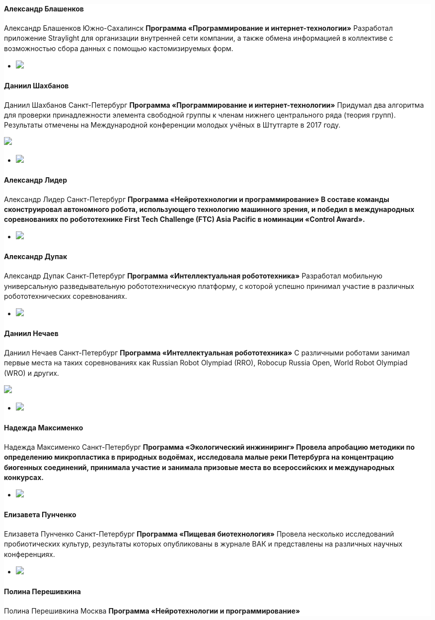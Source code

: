 #### Александр Блашенков
Александр Блашенков
Южно-Сахалинск
**Программа «Программирование и интернет-технологии»**
Разработал приложение Straylight для организации внутренней сети компании, а также обмена информацией в коллективе с возможностью сбора данных с помощью кастомизируемых форм.
  * ![](https://stars.itmo.ru/api/files/uploads/image/af174e36db3ed46c98891821990cf3325f1d82d9.png)
#### Даниил Шахбанов
Даниил Шахбанов
Санкт-Петербург
**Программа «Программирование и интернет-технологии»**
Придумал два алгоритма для проверки принадлежности элемента свободной группы к членам нижнего центрального ряда (теория групп). Результаты отмечены на Международной конференции молодых учёных в Штутгарте в 2017 году.


![](https://stars.itmo.ru/api/files/uploads/image/d2468d80d46c716ea1a2e8931aa283c5d45d41fa.svg)
  * ![](https://stars.itmo.ru/api/files/uploads/image/aa1a5ee0551e80abf52e5dc24fcf6f914260cad7.png)
#### Александр Лидер
Александр Лидер
Санкт-Петербург
**Программа «Нейротехнологии и программирование» В составе команды сконструировал автономного робота, использующего технологию машинного зрения, и победил в международных соревнованиях по робототехнике First Tech Challenge (FTC) Asia Pacific в номинации «Control Award».**
  * ![](https://stars.itmo.ru/api/files/uploads/image/7460aba9ee19cf219da8981448eb9cb84b8deb0f.png)
#### Александр Дупак
Александр Дупак
Санкт-Петербург
**Программа «Интеллектуальная робототехника»** Разработал мобильную универсальную разведывательную робототехническую платформу, с которой успешно принимал участие в различных робототехнических соревнованиях.
  * ![](https://stars.itmo.ru/api/files/uploads/image/5ae246809e83301b1cb84533308568fe6595748d.png)
#### Даниил Нечаев
Даниил Нечаев
Санкт-Петербург
**Программа «Интеллектуальная робототехника»** С различными роботами занимал первые места на таких соревнованиях как Russian Robot Olympiad (RRO), Robocup Russia Open, World Robot Olympiad (WRO) и других.


![](https://stars.itmo.ru/api/files/uploads/image/d2468d80d46c716ea1a2e8931aa283c5d45d41fa.svg)
  * ![](https://stars.itmo.ru/api/files/uploads/image/2b9f14fbe63090d550db47743e31adf874db35f8.png)
#### Надежда Максименко
Надежда Максименко
Санкт-Петербург
**Программа «Экологический инжиниринг» Провела апробацию методики по определению микропластика в природных водоёмах, исследовала малые реки Петербурга на концентрацию биогенных соединений, принимала участие и занимала призовые места во всероссийских и международных конкурсах.**
  * ![](https://stars.itmo.ru/api/files/uploads/image/3c646f640779e5cff05957af5c89802d984964b4.png)
#### Елизавета Пунченко
Елизавета Пунченко
Санкт-Петербург
**Программа «Пищевая биотехнология»**
Провела несколько исследований пробиотических культур, результаты которых опубликованы в журнале ВАК и представлены на различных научных конференциях.
  * ![](https://stars.itmo.ru/api/files/uploads/image/e4a688dd345fde11dd14b871724121a1294edc52.png)
#### Полина Перешивкина
Полина Перешивкина
Москва
**Программа «Нейротехнологии и программирование»**